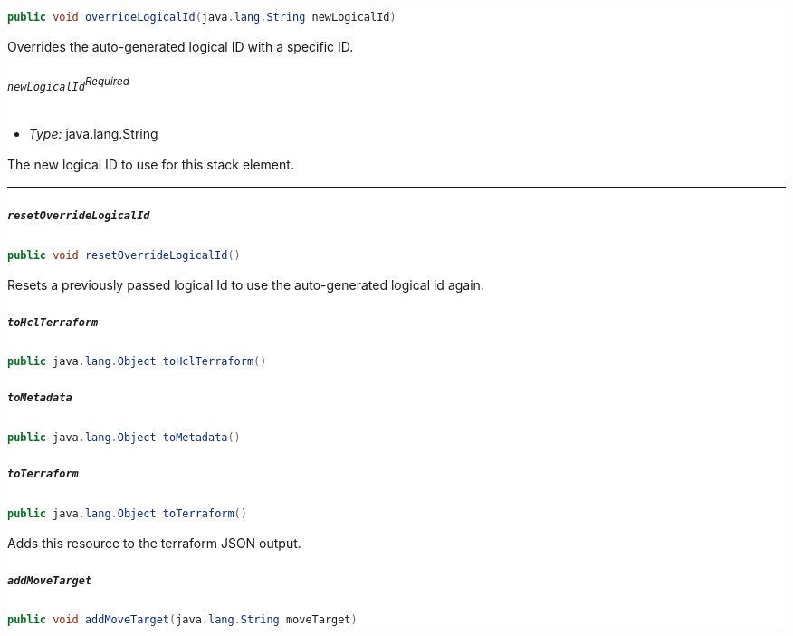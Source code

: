 ```java
public void overrideLogicalId(java.lang.String newLogicalId)
```

Overrides the auto-generated logical ID with a specific ID.

###### `newLogicalId`<sup>Required</sup> <a name="newLogicalId" id="rhizo-co-terraform-provider-oci.serviceMeshIngressGateway.ServiceMeshIngressGateway.overrideLogicalId.parameter.newLogicalId"></a>

- *Type:* java.lang.String

The new logical ID to use for this stack element.

---

##### `resetOverrideLogicalId` <a name="resetOverrideLogicalId" id="rhizo-co-terraform-provider-oci.serviceMeshIngressGateway.ServiceMeshIngressGateway.resetOverrideLogicalId"></a>

```java
public void resetOverrideLogicalId()
```

Resets a previously passed logical Id to use the auto-generated logical id again.

##### `toHclTerraform` <a name="toHclTerraform" id="rhizo-co-terraform-provider-oci.serviceMeshIngressGateway.ServiceMeshIngressGateway.toHclTerraform"></a>

```java
public java.lang.Object toHclTerraform()
```

##### `toMetadata` <a name="toMetadata" id="rhizo-co-terraform-provider-oci.serviceMeshIngressGateway.ServiceMeshIngressGateway.toMetadata"></a>

```java
public java.lang.Object toMetadata()
```

##### `toTerraform` <a name="toTerraform" id="rhizo-co-terraform-provider-oci.serviceMeshIngressGateway.ServiceMeshIngressGateway.toTerraform"></a>

```java
public java.lang.Object toTerraform()
```

Adds this resource to the terraform JSON output.

##### `addMoveTarget` <a name="addMoveTarget" id="rhizo-co-terraform-provider-oci.serviceMeshIngressGateway.ServiceMeshIngressGateway.addMoveTarget"></a>

```java
public void addMoveTarget(java.lang.String moveTarget)
```
